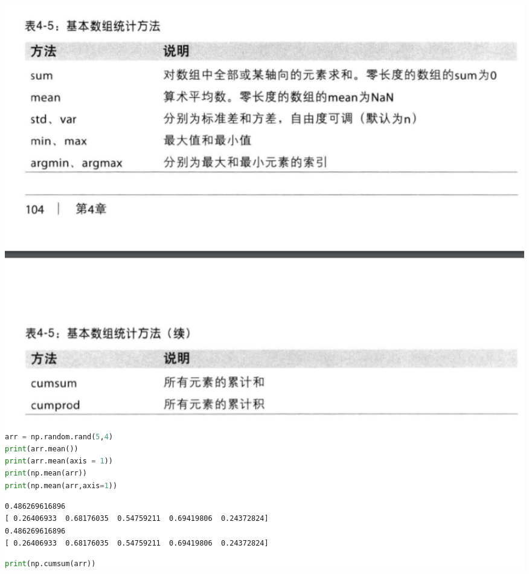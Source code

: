 ![](../../Images/机器学习/numpy数组、向量、矩阵运算/8.png)


```python
arr = np.random.rand(5,4)
print(arr.mean())
print(arr.mean(axis = 1))
print(np.mean(arr))
print(np.mean(arr,axis=1))
```

    0.486269616896
    [ 0.26406933  0.68176035  0.54759211  0.69419806  0.24372824]
    0.486269616896
    [ 0.26406933  0.68176035  0.54759211  0.69419806  0.24372824]
    


```python
print(np.cumsum(arr))
```
